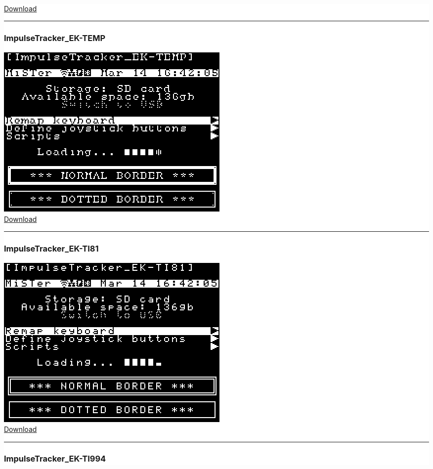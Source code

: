 [Download](https://github.com/MiSTer-devel/Fonts_MiSTer/raw/master/ImpulseTracker_EK-TEK.pf)
***
### ImpulseTracker_EK-TEMP
![ImpulseTracker_EK-TEMP](https://github.com/MiSTer-devel/Fonts_MiSTer/raw/master/preview2/ImpulseTracker_EK-TEMP.png)<br />
[Download](https://github.com/MiSTer-devel/Fonts_MiSTer/raw/master/ImpulseTracker_EK-TEMP.pf)
***
### ImpulseTracker_EK-TI81
![ImpulseTracker_EK-TI81](https://github.com/MiSTer-devel/Fonts_MiSTer/raw/master/preview2/ImpulseTracker_EK-TI81.png)<br />
[Download](https://github.com/MiSTer-devel/Fonts_MiSTer/raw/master/ImpulseTracker_EK-TI81.pf)
***
### ImpulseTracker_EK-TI994